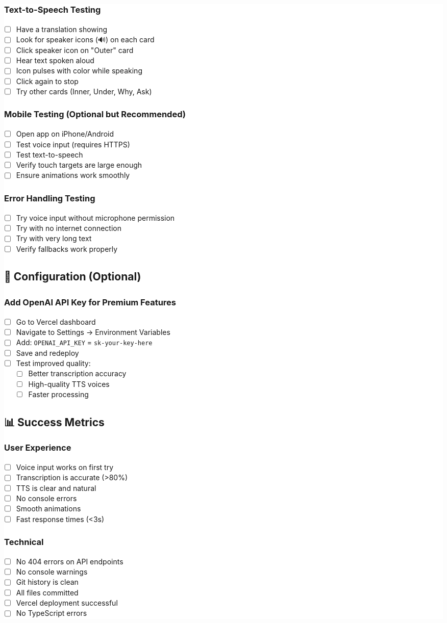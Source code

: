 ### Text-to-Speech Testing
- [ ] Have a translation showing
- [ ] Look for speaker icons (🔊) on each card
- [ ] Click speaker icon on "Outer" card
- [ ] Hear text spoken aloud
- [ ] Icon pulses with color while speaking
- [ ] Click again to stop
- [ ] Try other cards (Inner, Under, Why, Ask)

### Mobile Testing (Optional but Recommended)
- [ ] Open app on iPhone/Android
- [ ] Test voice input (requires HTTPS)
- [ ] Test text-to-speech
- [ ] Verify touch targets are large enough
- [ ] Ensure animations work smoothly

### Error Handling Testing
- [ ] Try voice input without microphone permission
- [ ] Try with no internet connection
- [ ] Try with very long text
- [ ] Verify fallbacks work properly

## 🔧 Configuration (Optional)

### Add OpenAI API Key for Premium Features
- [ ] Go to Vercel dashboard
- [ ] Navigate to Settings → Environment Variables
- [ ] Add: `OPENAI_API_KEY` = `sk-your-key-here`
- [ ] Save and redeploy
- [ ] Test improved quality:
  - [ ] Better transcription accuracy
  - [ ] High-quality TTS voices
  - [ ] Faster processing

## 📊 Success Metrics

### User Experience
- [ ] Voice input works on first try
- [ ] Transcription is accurate (>80%)
- [ ] TTS is clear and natural
- [ ] No console errors
- [ ] Smooth animations
- [ ] Fast response times (<3s)

### Technical
- [ ] No 404 errors on API endpoints
- [ ] No console warnings
- [ ] Git history is clean
- [ ] All files committed
- [ ] Vercel deployment successful
- [ ] No TypeScript errors
